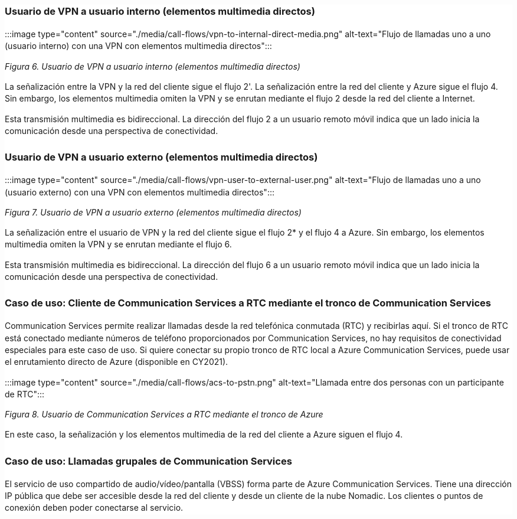 ### <a name="vpn-user-to-internal-user-direct-media"></a>Usuario de VPN a usuario interno (elementos multimedia directos)

:::image type="content" source="./media/call-flows/vpn-to-internal-direct-media.png" alt-text="Flujo de llamadas uno a uno (usuario interno) con una VPN con elementos multimedia directos":::

*Figura 6. Usuario de VPN a usuario interno (elementos multimedia directos)*

La señalización entre la VPN y la red del cliente sigue el flujo 2'. La señalización entre la red del cliente y Azure sigue el flujo 4. Sin embargo, los elementos multimedia omiten la VPN y se enrutan mediante el flujo 2 desde la red del cliente a Internet.

Esta transmisión multimedia es bidireccional. La dirección del flujo 2 a un usuario remoto móvil indica que un lado inicia la comunicación desde una perspectiva de conectividad.

### <a name="vpn-user-to-external-user-direct-media"></a>Usuario de VPN a usuario externo (elementos multimedia directos)

:::image type="content" source="./media/call-flows/vpn-user-to-external-user.png" alt-text="Flujo de llamadas uno a uno (usuario externo) con una VPN con elementos multimedia directos":::

*Figura 7. Usuario de VPN a usuario externo (elementos multimedia directos)*

La señalización entre el usuario de VPN y la red del cliente sigue el flujo 2* y el flujo 4 a Azure. Sin embargo, los elementos multimedia omiten la VPN y se enrutan mediante el flujo 6.

Esta transmisión multimedia es bidireccional. La dirección del flujo 6 a un usuario remoto móvil indica que un lado inicia la comunicación desde una perspectiva de conectividad.

### <a name="use-case-communication-services-client-to-pstn-through-communication-services-trunk"></a>Caso de uso: Cliente de Communication Services a RTC mediante el tronco de Communication Services

Communication Services permite realizar llamadas desde la red telefónica conmutada (RTC) y recibirlas aquí. Si el tronco de RTC está conectado mediante números de teléfono proporcionados por Communication Services, no hay requisitos de conectividad especiales para este caso de uso. Si quiere conectar su propio tronco de RTC local a Azure Communication Services, puede usar el enrutamiento directo de Azure (disponible en CY2021).

:::image type="content" source="./media/call-flows/acs-to-pstn.png" alt-text="Llamada entre dos personas con un participante de RTC":::

*Figura 8. Usuario de Communication Services a RTC mediante el tronco de Azure*

En este caso, la señalización y los elementos multimedia de la red del cliente a Azure siguen el flujo 4.

### <a name="use-case-communication-services-group-calls"></a>Caso de uso: Llamadas grupales de Communication Services

El servicio de uso compartido de audio/vídeo/pantalla (VBSS) forma parte de Azure Communication Services. Tiene una dirección IP pública que debe ser accesible desde la red del cliente y desde un cliente de la nube Nomadic. Los clientes o puntos de conexión deben poder conectarse al servicio.
